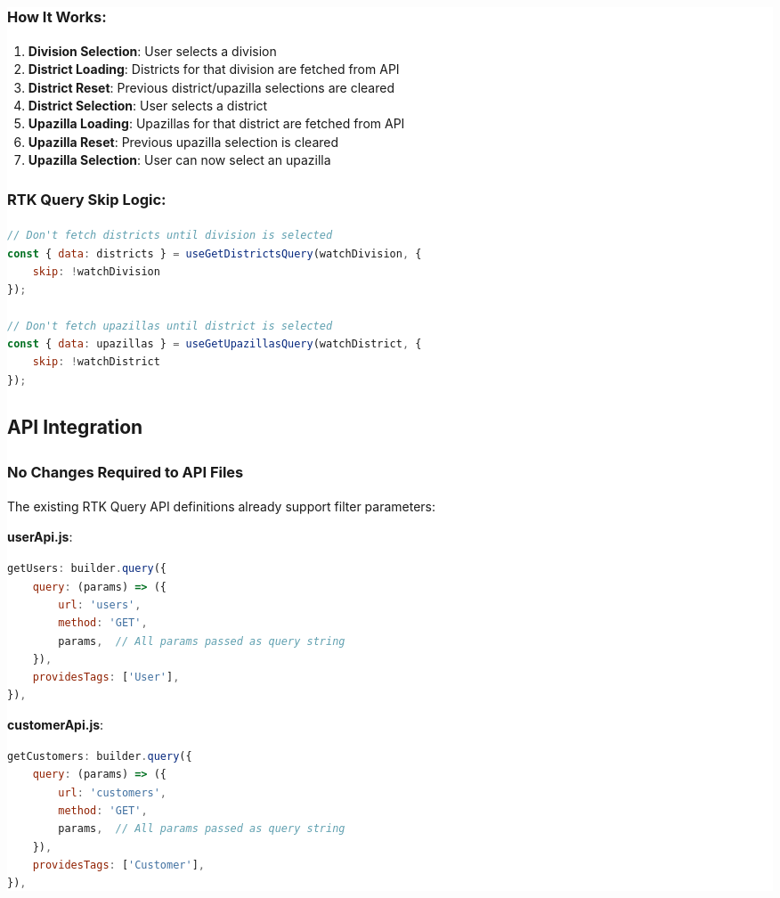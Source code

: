 ### How It Works:

1. **Division Selection**: User selects a division
2. **District Loading**: Districts for that division are fetched from API
3. **District Reset**: Previous district/upazilla selections are cleared
4. **District Selection**: User selects a district
5. **Upazilla Loading**: Upazillas for that district are fetched from API
6. **Upazilla Reset**: Previous upazilla selection is cleared
7. **Upazilla Selection**: User can now select an upazilla

### RTK Query Skip Logic:

```javascript
// Don't fetch districts until division is selected
const { data: districts } = useGetDistrictsQuery(watchDivision, { 
    skip: !watchDivision 
});

// Don't fetch upazillas until district is selected
const { data: upazillas } = useGetUpazillasQuery(watchDistrict, { 
    skip: !watchDistrict 
});
```

## API Integration

### No Changes Required to API Files

The existing RTK Query API definitions already support filter parameters:

**userApi.js**:
```javascript
getUsers: builder.query({
    query: (params) => ({
        url: 'users',
        method: 'GET',
        params,  // All params passed as query string
    }),
    providesTags: ['User'],
}),
```

**customerApi.js**:
```javascript
getCustomers: builder.query({
    query: (params) => ({
        url: 'customers',
        method: 'GET',
        params,  // All params passed as query string
    }),
    providesTags: ['Customer'],
}),
```
